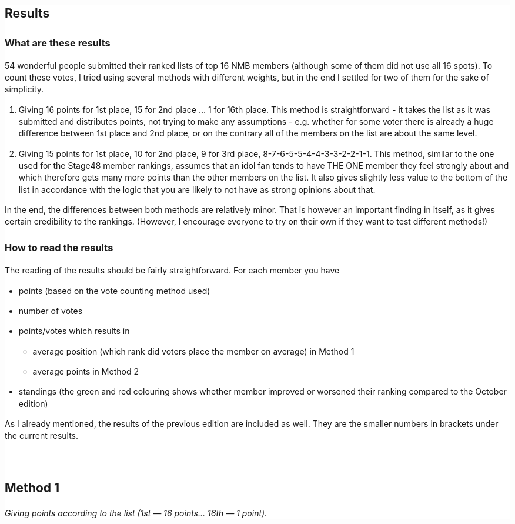 ## Results

### What are these results

54 wonderful people submitted their ranked lists of top 16 NMB members (although some of them did not use all 16 spots). To count these votes, I tried using several methods with different weights, but in the end I settled for two of them for the sake of simplicity.

1.  Giving 16 points for 1st place, 15 for 2nd place … 1 for 16th place. This method is straightforward - it takes the list as it was submitted and distributes points, not trying to make any assumptions - e.g. whether for some voter there is already a huge difference between 1st place and 2nd place, or on the contrary all of the members on the list are about the same level.

2.  Giving 15 points for 1st place, 10 for 2nd place, 9 for 3rd place, 8-7-6-5-5-4-4-3-3-2-2-1-1. This method, similar to the one used for the Stage48 member rankings, assumes that an idol fan tends to have THE ONE member they feel strongly about and which therefore gets many more points than the other members on the list. It also gives slightly less value to the bottom of the list in accordance with the logic that you are likely to not have as strong opinions about that.

In the end, the differences between both methods are relatively minor. That is however an important finding in itself, as it gives certain credibility to the rankings. (However, I encourage everyone to try on their own if they want to test different methods!)

### How to read the results

The reading of the results should be fairly straightforward. For each member you have

-   points (based on the vote counting method used)

-   number of votes

-   points/votes which results in

    -   average position (which rank did voters place the member on average) in Method 1

    -   average points in Method 2

-   standings (the green and red colouring shows whether member improved or worsened their ranking compared to the October edition)

As I already mentioned, the results of the previous edition are included as well. They are the smaller numbers in brackets under the current results.

<br>

## Method 1

*Giving points according to the list (1st — 16 points… 16th — 1 point).*

<div id="htmlwidget-1" class="reactable html-widget" style="width:auto;height:auto;"></div>